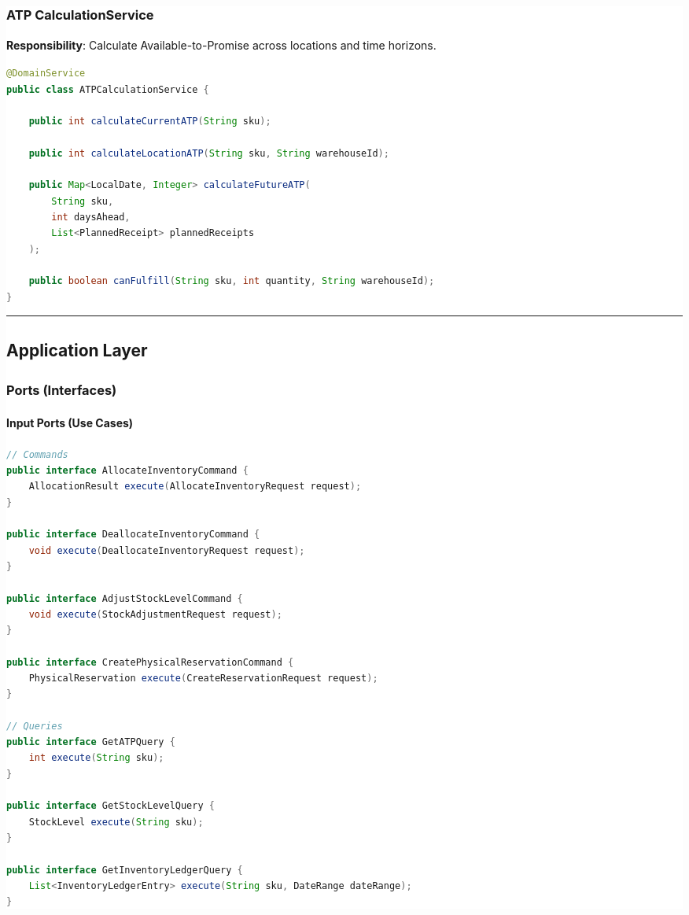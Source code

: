 
### ATP CalculationService

**Responsibility**: Calculate Available-to-Promise across locations and time horizons.

```java
@DomainService
public class ATPCalculationService {

    public int calculateCurrentATP(String sku);

    public int calculateLocationATP(String sku, String warehouseId);

    public Map<LocalDate, Integer> calculateFutureATP(
        String sku,
        int daysAhead,
        List<PlannedReceipt> plannedReceipts
    );

    public boolean canFulfill(String sku, int quantity, String warehouseId);
}
```

---

## Application Layer

### Ports (Interfaces)

#### Input Ports (Use Cases)

```java
// Commands
public interface AllocateInventoryCommand {
    AllocationResult execute(AllocateInventoryRequest request);
}

public interface DeallocateInventoryCommand {
    void execute(DeallocateInventoryRequest request);
}

public interface AdjustStockLevelCommand {
    void execute(StockAdjustmentRequest request);
}

public interface CreatePhysicalReservationCommand {
    PhysicalReservation execute(CreateReservationRequest request);
}

// Queries
public interface GetATPQuery {
    int execute(String sku);
}

public interface GetStockLevelQuery {
    StockLevel execute(String sku);
}

public interface GetInventoryLedgerQuery {
    List<InventoryLedgerEntry> execute(String sku, DateRange dateRange);
}
```
